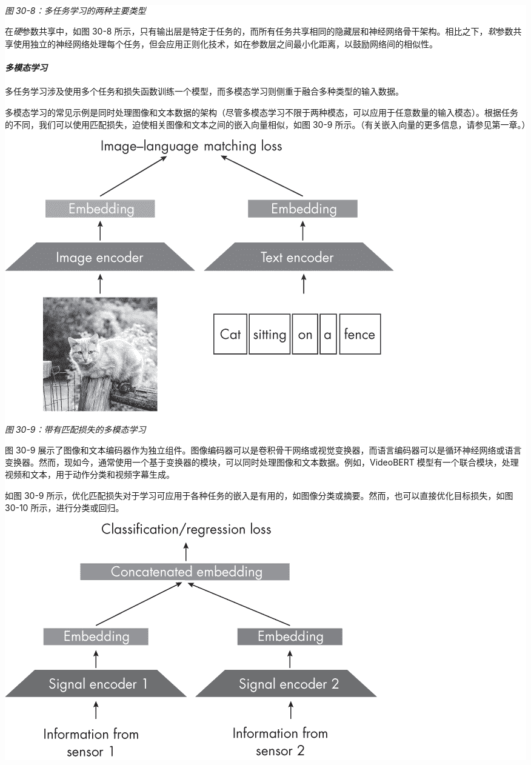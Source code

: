 *图 30-8：多任务学习的两种主要类型*

在*硬*参数共享中，如图 30-8 所示，只有输出层是特定于任务的，而所有任务共享相同的隐藏层和神经网络骨干架构。相比之下，*软*参数共享使用独立的神经网络处理每个任务，但会应用正则化技术，如在参数层之间最小化距离，以鼓励网络间的相似性。

#### ***多模态学习***

多任务学习涉及使用多个任务和损失函数训练一个模型，而多模态学习则侧重于融合多种类型的输入数据。

多模态学习的常见示例是同时处理图像和文本数据的架构（尽管多模态学习不限于两种模态，可以应用于任意数量的输入模态）。根据任务的不同，我们可以使用匹配损失，迫使相关图像和文本之间的嵌入向量相似，如图 30-9 所示。（有关嵌入向量的更多信息，请参见第一章。）

![Image](img/30fig09.jpg)

*图 30-9：带有匹配损失的多模态学习*

图 30-9 展示了图像和文本编码器作为独立组件。图像编码器可以是卷积骨干网络或视觉变换器，而语言编码器可以是循环神经网络或语言变换器。然而，现如今，通常使用一个基于变换器的模块，可以同时处理图像和文本数据。例如，VideoBERT 模型有一个联合模块，处理视频和文本，用于动作分类和视频字幕生成。

如图 30-9 所示，优化匹配损失对于学习可应用于各种任务的嵌入是有用的，如图像分类或摘要。然而，也可以直接优化目标损失，如图 30-10 所示，进行分类或回归。

![Image](img/30fig10.jpg)
